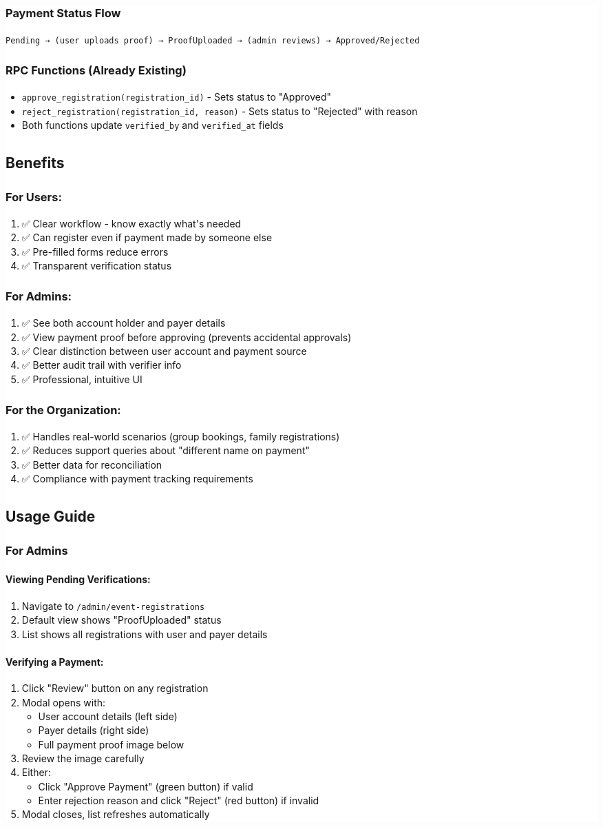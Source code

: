 ### Payment Status Flow
```
Pending → (user uploads proof) → ProofUploaded → (admin reviews) → Approved/Rejected
```

### RPC Functions (Already Existing)
- `approve_registration(registration_id)` - Sets status to "Approved"
- `reject_registration(registration_id, reason)` - Sets status to "Rejected" with reason
- Both functions update `verified_by` and `verified_at` fields

## Benefits

### For Users:
1. ✅ Clear workflow - know exactly what's needed
2. ✅ Can register even if payment made by someone else
3. ✅ Pre-filled forms reduce errors
4. ✅ Transparent verification status

### For Admins:
1. ✅ See both account holder and payer details
2. ✅ View payment proof before approving (prevents accidental approvals)
3. ✅ Clear distinction between user account and payment source
4. ✅ Better audit trail with verifier info
5. ✅ Professional, intuitive UI

### For the Organization:
1. ✅ Handles real-world scenarios (group bookings, family registrations)
2. ✅ Reduces support queries about "different name on payment"
3. ✅ Better data for reconciliation
4. ✅ Compliance with payment tracking requirements

## Usage Guide

### For Admins

#### Viewing Pending Verifications:
1. Navigate to `/admin/event-registrations`
2. Default view shows "ProofUploaded" status
3. List shows all registrations with user and payer details

#### Verifying a Payment:
1. Click "Review" button on any registration
2. Modal opens with:
   - User account details (left side)
   - Payer details (right side)
   - Full payment proof image below
3. Review the image carefully
4. Either:
   - Click "Approve Payment" (green button) if valid
   - Enter rejection reason and click "Reject" (red button) if invalid
5. Modal closes, list refreshes automatically

